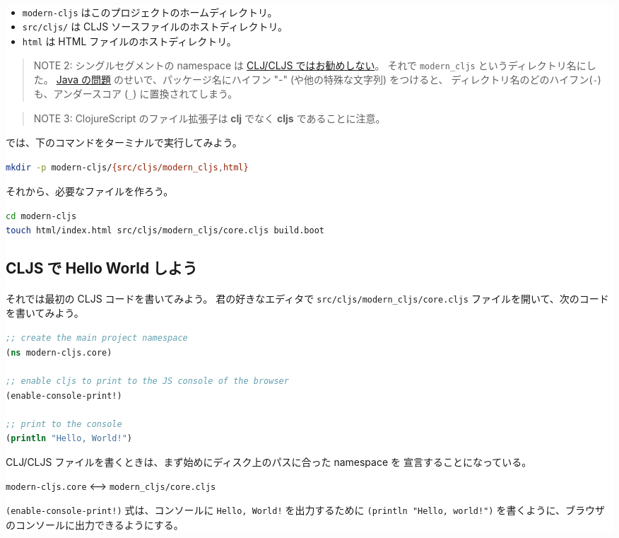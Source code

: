 

* `modern-cljs` はこのプロジェクトのホームディレクトリ。
* `src/cljs/` は CLJS ソースファイルのホストディレクトリ。
* `html` は HTML ファイルのホストディレクトリ。



> NOTE 2: シングルセグメントの namespace は [CLJ/CLJS ではお勧めしない][5]。
> それで `modern_cljs` というディレクトリ名にした。
> [Java の問題][6] のせいで、パッケージ名にハイフン "-" (や他の特殊な文字列) をつけると、
> ディレクトリ名のどのハイフン(`-`) も、アンダースコア (`_`) に置換されてしまう。



> NOTE 3: ClojureScript のファイル拡張子は **clj** でなく **cljs** であることに注意。



では、下のコマンドをターミナルで実行してみよう。

```bash
mkdir -p modern-cljs/{src/cljs/modern_cljs,html}
```



それから、必要なファイルを作ろう。

```bash
cd modern-cljs
touch html/index.html src/cljs/modern_cljs/core.cljs build.boot
```



## CLJS で Hello World しよう



それでは最初の CLJS コードを書いてみよう。
君の好きなエディタで `src/cljs/modern_cljs/core.cljs` ファイルを開いて、次のコードを書いてみよう。

```clj
;; create the main project namespace
(ns modern-cljs.core)

;; enable cljs to print to the JS console of the browser
(enable-console-print!)

;; print to the console
(println "Hello, World!")
```



CLJ/CLJS ファイルを書くときは、まず始めにディスク上のパスに合った namespace を
宣言することになっている。

`modern-cljs.core` <--> `modern_cljs/core.cljs`



`(enable-console-print!)` 式は、コンソールに `Hello, World!` を出力するために
`(println "Hello, world!")` を書くように、ブラウザのコンソールに出力できるようにする。


[1]: https://github.com/clojure/clojurescript.git
[2]: http://boot-clj.com/
[3]: https://java.com/en/download/help/index_installing.xml?os=All+Platforms&j=8&n=20
[4]: https://github.com/boot-clj/boot#install
[5]: http://stackoverflow.com/questions/13567078/whats-wrong-with-single-segment-namespaces
[6]: http://docs.oracle.com/javase/specs/jls/se8/html/jls-6.html
[7]: https://github.com/naoiwata/modern-cljs/blob/translate-japanese-se/doc/second-edition/tutorial-02.md
[8]: https://vimeo.com/36579366
